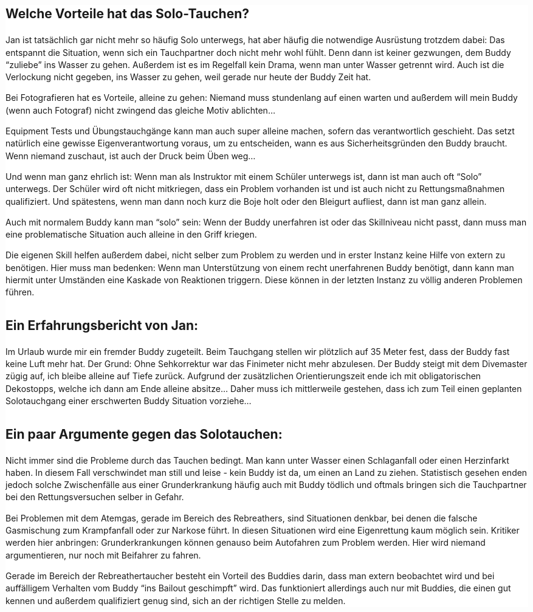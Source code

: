 ## Welche Vorteile hat das Solo-Tauchen?

Jan ist tatsächlich gar nicht mehr so häufig Solo unterwegs, hat aber häufig die notwendige Ausrüstung trotzdem dabei: Das entspannt die Situation, wenn sich ein Tauchpartner doch nicht mehr wohl fühlt. Denn dann ist keiner gezwungen, dem Buddy “zuliebe” ins Wasser zu gehen. Außerdem ist es im Regelfall kein Drama, wenn man unter Wasser getrennt wird. Auch ist die Verlockung nicht gegeben, ins Wasser zu gehen, weil gerade nur heute der Buddy Zeit hat.

Bei Fotografieren hat es Vorteile, alleine zu gehen: Niemand muss stundenlang auf einen warten und außerdem will mein Buddy (wenn auch Fotograf) nicht zwingend das gleiche Motiv ablichten…

Equipment Tests und Übungstauchgänge kann man auch super alleine machen, sofern das verantwortlich geschieht. Das setzt natürlich eine gewisse Eigenverantwortung voraus, um zu entscheiden, wann es aus Sicherheitsgründen den Buddy braucht. Wenn niemand zuschaut, ist auch der Druck beim Üben weg…

Und wenn man ganz ehrlich ist: Wenn man als Instruktor mit einem Schüler unterwegs ist, dann ist man auch oft “Solo” unterwegs. Der Schüler wird oft nicht mitkriegen, dass ein Problem vorhanden ist und ist auch nicht zu Rettungsmaßnahmen qualifiziert. Und spätestens, wenn man dann noch kurz die Boje holt oder den Bleigurt aufliest, dann ist man ganz allein.

Auch mit normalem Buddy kann man “solo” sein: Wenn der Buddy unerfahren ist oder das Skillniveau nicht passt, dann muss man eine problematische Situation auch alleine in den Griff kriegen.

Die eigenen Skill helfen außerdem dabei, nicht selber zum Problem zu werden und in erster Instanz keine Hilfe von extern zu benötigen. Hier muss man bedenken: Wenn man Unterstützung von einem recht unerfahrenen Buddy benötigt, dann kann man hiermit unter Umständen eine Kaskade von Reaktionen triggern. Diese können in der letzten Instanz zu völlig anderen Problemen führen.

## Ein Erfahrungsbericht von Jan:

Im Urlaub wurde mir ein fremder Buddy zugeteilt. Beim Tauchgang stellen wir plötzlich auf 35 Meter fest, dass der Buddy fast keine Luft mehr hat. Der Grund: Ohne Sehkorrektur war das Finimeter nicht mehr abzulesen. Der Buddy steigt mit dem Divemaster zügig auf, ich bleibe alleine auf Tiefe zurück. Aufgrund der zusätzlichen Orientierungszeit ende ich mit obligatorischen Dekostopps, welche ich dann am Ende alleine absitze…
Daher muss ich mittlerweile gestehen, dass ich zum Teil einen geplanten Solotauchgang einer erschwerten Buddy Situation vorziehe…

## Ein paar Argumente gegen das Solotauchen:

Nicht immer sind die Probleme durch das Tauchen bedingt. Man kann unter Wasser einen Schlaganfall oder einen Herzinfarkt haben. In diesem Fall verschwindet man still und leise - kein Buddy ist da, um einen an Land zu ziehen. Statistisch gesehen enden jedoch solche Zwischenfälle aus einer Grunderkrankung häufig auch mit Buddy tödlich und oftmals bringen sich die Tauchpartner bei den Rettungsversuchen selber in Gefahr.

Bei Problemen mit dem Atemgas, gerade im Bereich des Rebreathers, sind Situationen denkbar, bei denen die falsche Gasmischung zum Krampfanfall oder zur Narkose führt. In diesen Situationen wird eine Eigenrettung kaum möglich sein. Kritiker werden hier anbringen: Grunderkrankungen können genauso beim Autofahren zum Problem werden. Hier wird niemand argumentieren, nur noch mit Beifahrer zu fahren. 

Gerade im Bereich der Rebreathertaucher besteht ein Vorteil des Buddies darin, dass man extern beobachtet wird und bei auffälligem Verhalten vom Buddy “ins Bailout geschimpft” wird. Das funktioniert allerdings auch nur mit Buddies, die einen gut kennen und außerdem qualifiziert genug sind, sich an der richtigen Stelle zu melden.
